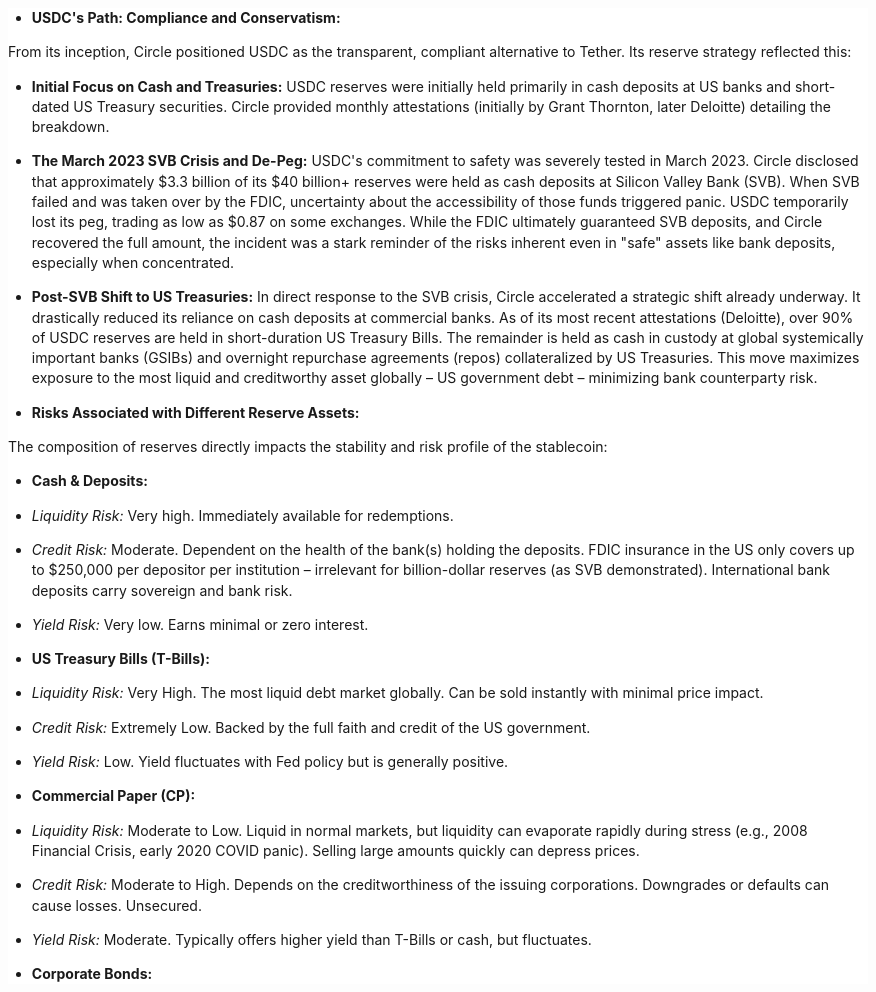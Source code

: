 *   **USDC's Path: Compliance and Conservatism:**

From its inception, Circle positioned USDC as the transparent, compliant alternative to Tether. Its reserve strategy reflected this:

*   **Initial Focus on Cash and Treasuries:** USDC reserves were initially held primarily in cash deposits at US banks and short-dated US Treasury securities. Circle provided monthly attestations (initially by Grant Thornton, later Deloitte) detailing the breakdown.

*   **The March 2023 SVB Crisis and De-Peg:** USDC's commitment to safety was severely tested in March 2023. Circle disclosed that approximately $3.3 billion of its $40 billion+ reserves were held as cash deposits at Silicon Valley Bank (SVB). When SVB failed and was taken over by the FDIC, uncertainty about the accessibility of those funds triggered panic. USDC temporarily lost its peg, trading as low as $0.87 on some exchanges. While the FDIC ultimately guaranteed SVB deposits, and Circle recovered the full amount, the incident was a stark reminder of the risks inherent even in "safe" assets like bank deposits, especially when concentrated.

*   **Post-SVB Shift to US Treasuries:** In direct response to the SVB crisis, Circle accelerated a strategic shift already underway. It drastically reduced its reliance on cash deposits at commercial banks. As of its most recent attestations (Deloitte), over 90% of USDC reserves are held in short-duration US Treasury Bills. The remainder is held as cash in custody at global systemically important banks (GSIBs) and overnight repurchase agreements (repos) collateralized by US Treasuries. This move maximizes exposure to the most liquid and creditworthy asset globally – US government debt – minimizing bank counterparty risk.

*   **Risks Associated with Different Reserve Assets:**

The composition of reserves directly impacts the stability and risk profile of the stablecoin:

*   **Cash & Deposits:**

*   *Liquidity Risk:* Very high. Immediately available for redemptions.

*   *Credit Risk:* Moderate. Dependent on the health of the bank(s) holding the deposits. FDIC insurance in the US only covers up to $250,000 per depositor per institution – irrelevant for billion-dollar reserves (as SVB demonstrated). International bank deposits carry sovereign and bank risk.

*   *Yield Risk:* Very low. Earns minimal or zero interest.

*   **US Treasury Bills (T-Bills):**

*   *Liquidity Risk:* Very High. The most liquid debt market globally. Can be sold instantly with minimal price impact.

*   *Credit Risk:* Extremely Low. Backed by the full faith and credit of the US government.

*   *Yield Risk:* Low. Yield fluctuates with Fed policy but is generally positive.

*   **Commercial Paper (CP):**

*   *Liquidity Risk:* Moderate to Low. Liquid in normal markets, but liquidity can evaporate rapidly during stress (e.g., 2008 Financial Crisis, early 2020 COVID panic). Selling large amounts quickly can depress prices.

*   *Credit Risk:* Moderate to High. Depends on the creditworthiness of the issuing corporations. Downgrades or defaults can cause losses. Unsecured.

*   *Yield Risk:* Moderate. Typically offers higher yield than T-Bills or cash, but fluctuates.

*   **Corporate Bonds:**
